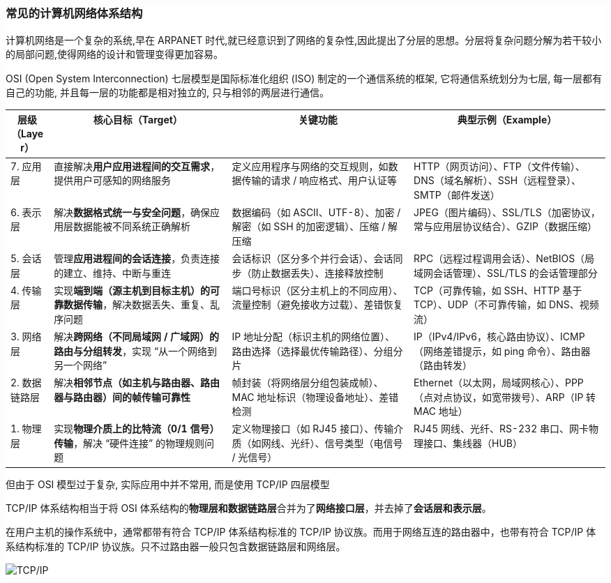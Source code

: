 ### 常见的计算机网络体系结构

计算机网络是一个复杂的系统,早在 ARPANET 时代,就已经意识到了网络的复杂性,因此提出了分层的思想。分层将复杂问题分解为若干较小的局部问题,使得网络的设计和管理变得更加容易。

OSI (Open System Interconnection) 七层模型是国际标准化组织 (ISO) 制定的一个通信系统的框架, 它将通信系统划分为七层, 每一层都有自己的功能, 并且每一层的功能都是相对独立的, 只与相邻的两层进行通信。

| 层级（Layer） | 核心目标（Target）                                    | 关键功能                                              | 典型示例（Example）                                         |
| --------- | ----------------------------------------------- | ------------------------------------------------- | ----------------------------------------------------- |
| 7. 应用层    | 直接解决**用户应用进程间的交互需求**，提供用户可感知的网络服务               | 定义应用程序与网络的交互规则，如数据传输的请求 / 响应格式、用户认证等              | HTTP（网页访问）、FTP（文件传输）、DNS（域名解析）、SSH（远程登录）、SMTP（邮件发送）   |
| 6. 表示层    | 解决**数据格式统一与安全问题**，确保应用层数据能被不同系统正确解析             | 数据编码（如 ASCII、UTF-8）、加密 / 解密（如 SSH 的加密逻辑）、压缩 / 解压缩 | JPEG（图片编码）、SSL/TLS（加密协议，常与应用层协议结合）、GZIP（数据压缩）         |
| 5. 会话层    | 管理**应用进程间的会话连接**，负责连接的建立、维持、中断与重连               | 会话标识（区分多个并行会话）、会话同步（防止数据丢失）、连接释放控制                | RPC（远程过程调用会话）、NetBIOS（局域网会话管理）、SSL/TLS 的会话管理部分        |
| 4. 传输层    | 实现**端到端（源主机到目标主机）的可靠数据传输**，解决数据丢失、重复、乱序问题       | 端口号标识（区分主机上的不同应用）、流量控制（避免接收方过载）、差错恢复              | TCP（可靠传输，如 SSH、HTTP 基于 TCP）、UDP（不可靠传输，如 DNS、视频流）      |
| 3. 网络层    | 解决**跨网络（不同局域网 / 广域网）的路由与分组转发**，实现 “从一个网络到另一个网络” | IP 地址分配（标识主机的网络位置）、路由选择（选择最优传输路径）、分组分片            | IP（IPv4/IPv6，核心路由协议）、ICMP（网络差错提示，如 ping 命令）、路由器（路由转发） |
| 2. 数据链路层  | 解决**相邻节点（如主机与路由器、路由器与路由器）间的帧传输可靠性**             | 帧封装（将网络层分组包装成帧）、MAC 地址标识（物理设备地址）、差错检测             | Ethernet（以太网，局域网核心）、PPP（点对点协议，如宽带拨号）、ARP（IP 转 MAC 地址） |
| 1. 物理层    | 实现**物理介质上的比特流（0/1 信号）传输**，解决 “硬件连接” 的物理规则问题     | 定义物理接口（如 RJ45 接口）、传输介质（如网线、光纤）、信号类型（电信号 / 光信号）    | RJ45 网线、光纤、RS-232 串口、网卡物理接口、集线器（HUB）                  |

但由于 OSI 模型过于复杂, 实际应用中并不常用, 而是使用 TCP/IP 四层模型

TCP/IP 体系结构相当于将 OSI 体系结构的**物理层和数据链路层**合并为了**网络接口层**，并去掉了**会话层和表示层**。

在用户主机的操作系统中，通常都带有符合 TCP/IP 体系结构标准的 TCP/IP 协议族。而用于网络互连的路由器中，也带有符合 TCP/IP 体系结构标准的 TCP/IP 协议族。只不过路由器一般只包含数据链路层和网络层。

<img src="https://assets.vluv.space/UESTC/Network/Ch1-NetworkOverview/ComputerNetwork01-2024-02-06-23-35-10.webp" alt="TCP/IP">
